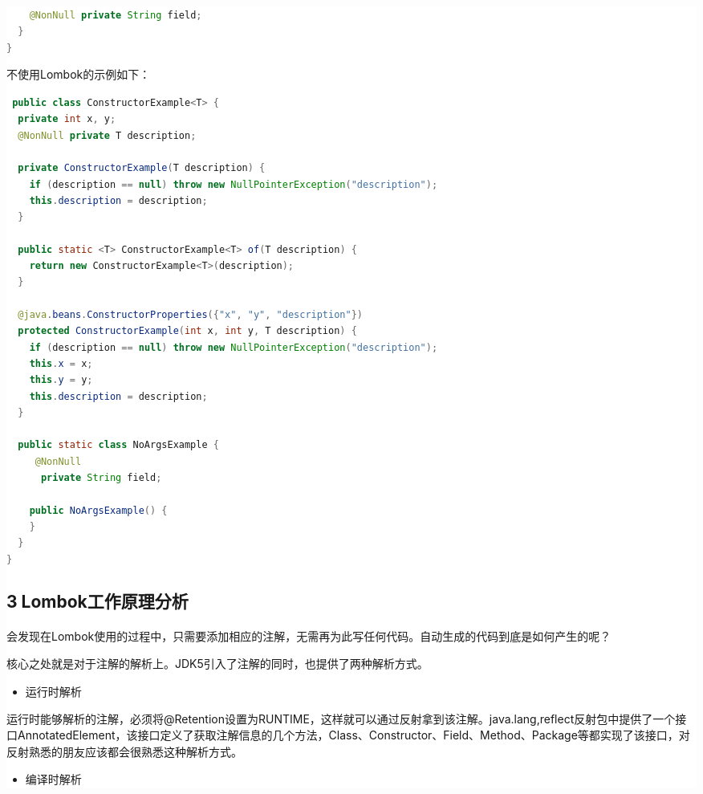 ```java
    @NonNull private String field;
  }
}

```

不使用Lombok的示例如下：

```java
 public class ConstructorExample<T> {
  private int x, y;
  @NonNull private T description;
  
  private ConstructorExample(T description) {
    if (description == null) throw new NullPointerException("description");
    this.description = description;
  }
  
  public static <T> ConstructorExample<T> of(T description) {
    return new ConstructorExample<T>(description);
  }
  
  @java.beans.ConstructorProperties({"x", "y", "description"})
  protected ConstructorExample(int x, int y, T description) {
    if (description == null) throw new NullPointerException("description");
    this.x = x;
    this.y = y;
    this.description = description;
  }
  
  public static class NoArgsExample {
   	 @NonNull 
      private String field;
    
    public NoArgsExample() {
    }
  }
}

```

## 3 Lombok工作原理分析

会发现在Lombok使用的过程中，只需要添加相应的注解，无需再为此写任何代码。自动生成的代码到底是如何产生的呢？

核心之处就是对于注解的解析上。JDK5引入了注解的同时，也提供了两种解析方式。

- 运行时解析

运行时能够解析的注解，必须将@Retention设置为RUNTIME，这样就可以通过反射拿到该注解。java.lang,reflect反射包中提供了一个接口AnnotatedElement，该接口定义了获取注解信息的几个方法，Class、Constructor、Field、Method、Package等都实现了该接口，对反射熟悉的朋友应该都会很熟悉这种解析方式。

- 编译时解析
